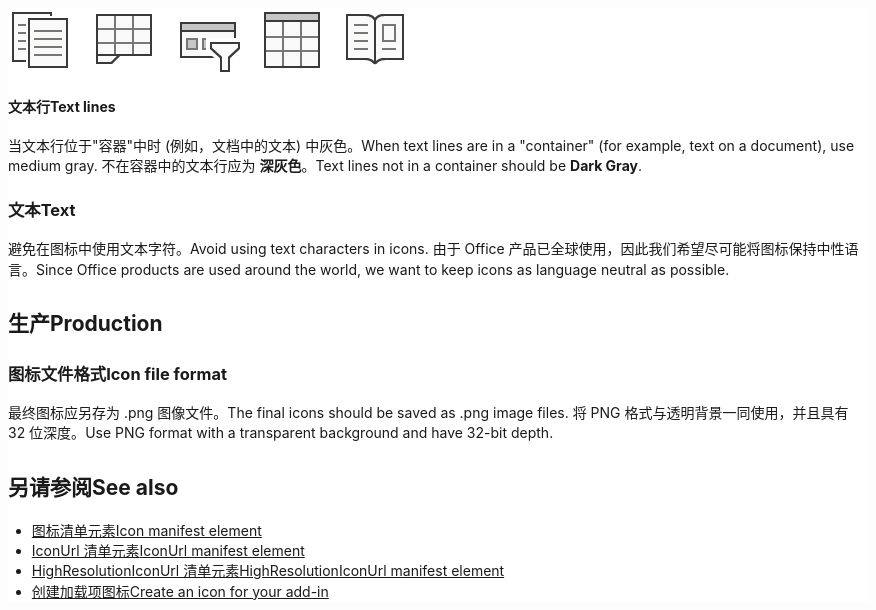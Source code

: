 ![使用中灰色内部元素编译五个图标](../images/monolineicon32.png)

#### <a name="text-lines"></a><span data-ttu-id="5ed2c-280">文本行</span><span class="sxs-lookup"><span data-stu-id="5ed2c-280">Text lines</span></span>

<span data-ttu-id="5ed2c-281">当文本行位于"容器"中时 (例如，文档中的文本) 中灰色。</span><span class="sxs-lookup"><span data-stu-id="5ed2c-281">When text lines are in a "container" (for example, text on a document), use medium gray.</span></span> <span data-ttu-id="5ed2c-282">不在容器中的文本行应为 **深灰色**。</span><span class="sxs-lookup"><span data-stu-id="5ed2c-282">Text lines not in a container should be **Dark Gray**.</span></span>

### <a name="text"></a><span data-ttu-id="5ed2c-283">文本</span><span class="sxs-lookup"><span data-stu-id="5ed2c-283">Text</span></span>

<span data-ttu-id="5ed2c-284">避免在图标中使用文本字符。</span><span class="sxs-lookup"><span data-stu-id="5ed2c-284">Avoid using text characters in icons.</span></span> <span data-ttu-id="5ed2c-285">由于 Office 产品已全球使用，因此我们希望尽可能将图标保持中性语言。</span><span class="sxs-lookup"><span data-stu-id="5ed2c-285">Since Office products are used around the world, we want to keep icons as language neutral as possible.</span></span>

## <a name="production"></a><span data-ttu-id="5ed2c-286">生产</span><span class="sxs-lookup"><span data-stu-id="5ed2c-286">Production</span></span>

### <a name="icon-file-format"></a><span data-ttu-id="5ed2c-287">图标文件格式</span><span class="sxs-lookup"><span data-stu-id="5ed2c-287">Icon file format</span></span>

<span data-ttu-id="5ed2c-288">最终图标应另存为 .png 图像文件。</span><span class="sxs-lookup"><span data-stu-id="5ed2c-288">The final icons should be saved as .png image files.</span></span> <span data-ttu-id="5ed2c-289">将 PNG 格式与透明背景一同使用，并且具有 32 位深度。</span><span class="sxs-lookup"><span data-stu-id="5ed2c-289">Use PNG format with a transparent background and have 32-bit depth.</span></span>

## <a name="see-also"></a><span data-ttu-id="5ed2c-290">另请参阅</span><span class="sxs-lookup"><span data-stu-id="5ed2c-290">See also</span></span>

- [<span data-ttu-id="5ed2c-291">图标清单元素</span><span class="sxs-lookup"><span data-stu-id="5ed2c-291">Icon manifest element</span></span>](../reference/manifest/icon.md)
- [<span data-ttu-id="5ed2c-292">IconUrl 清单元素</span><span class="sxs-lookup"><span data-stu-id="5ed2c-292">IconUrl manifest element</span></span>](../reference/manifest/iconurl.md)
- [<span data-ttu-id="5ed2c-293">HighResolutionIconUrl 清单元素</span><span class="sxs-lookup"><span data-stu-id="5ed2c-293">HighResolutionIconUrl manifest element</span></span>](../reference/manifest/highresolutioniconurl.md)
- [<span data-ttu-id="5ed2c-294">创建加载项图标</span><span class="sxs-lookup"><span data-stu-id="5ed2c-294">Create an icon for your add-in</span></span>](/office/dev/store/create-effective-office-store-listings#create-an-icon-for-your-add-in)
